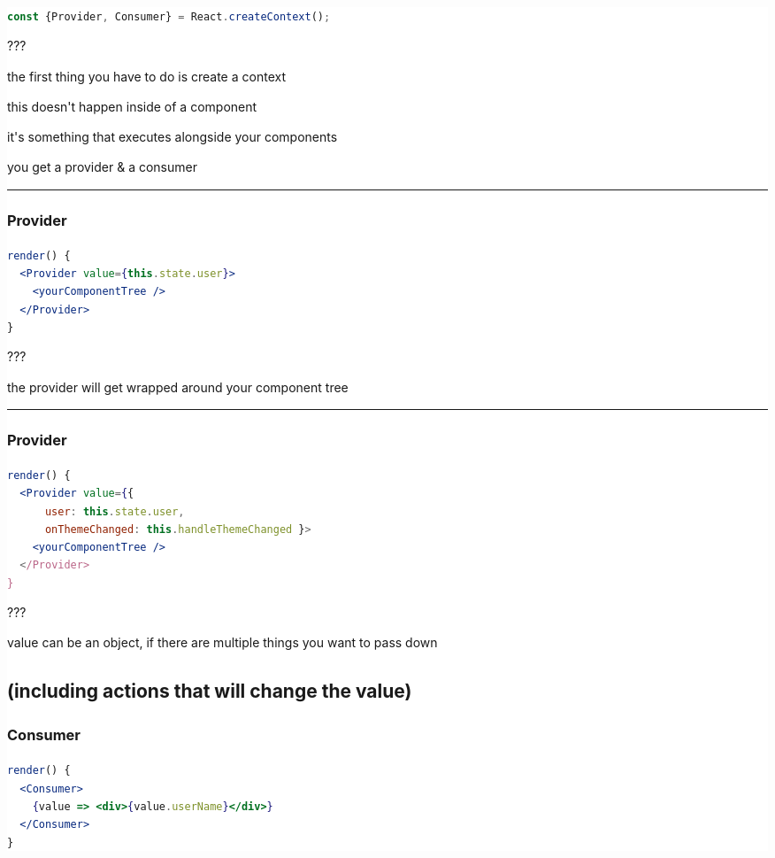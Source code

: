 ```javascript
const {Provider, Consumer} = React.createContext();
```

???

the first thing you have to do is create a context

this doesn't happen inside of a component

it's something that executes alongside your components

you get a provider & a consumer

---

### Provider

```jsx
render() {
  <Provider value={this.state.user}>
    <yourComponentTree />
  </Provider>
}
```

???

the provider will get wrapped around your component tree

---

### Provider

```jsx
render() {
  <Provider value={{ 
      user: this.state.user, 
      onThemeChanged: this.handleThemeChanged }>
    <yourComponentTree />
  </Provider>
}
```

???

value can be an object, if there are multiple things you want to pass down

(including actions that will change the value)
---

### Consumer

```jsx
render() {
  <Consumer>
    {value => <div>{value.userName}</div>}
  </Consumer>
}
```
